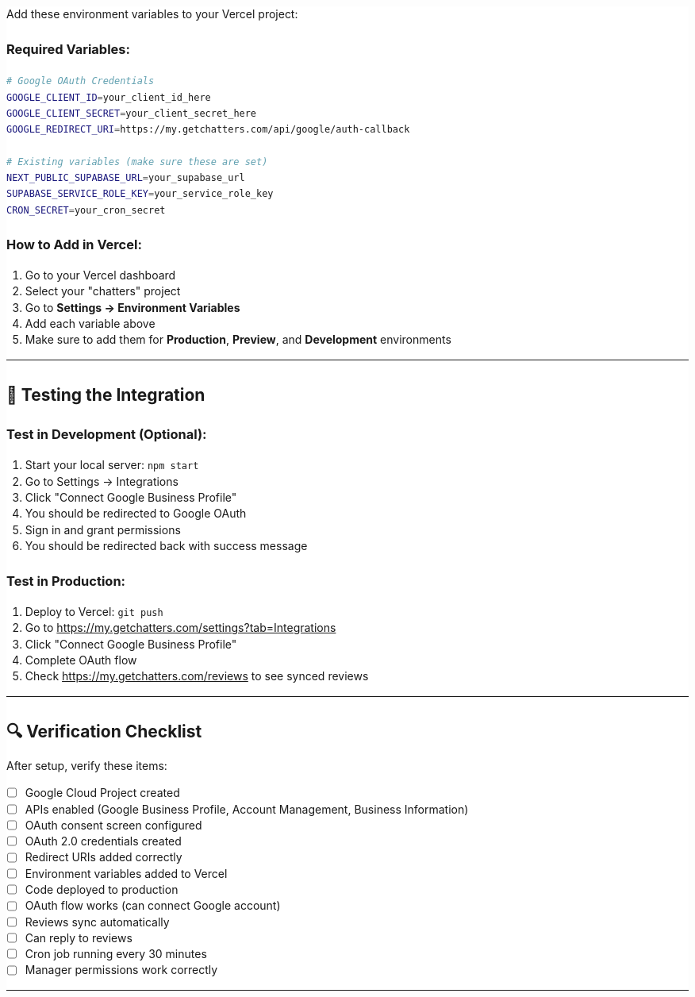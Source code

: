 Add these environment variables to your Vercel project:

### Required Variables:

```bash
# Google OAuth Credentials
GOOGLE_CLIENT_ID=your_client_id_here
GOOGLE_CLIENT_SECRET=your_client_secret_here
GOOGLE_REDIRECT_URI=https://my.getchatters.com/api/google/auth-callback

# Existing variables (make sure these are set)
NEXT_PUBLIC_SUPABASE_URL=your_supabase_url
SUPABASE_SERVICE_ROLE_KEY=your_service_role_key
CRON_SECRET=your_cron_secret
```

### How to Add in Vercel:

1. Go to your Vercel dashboard
2. Select your "chatters" project
3. Go to **Settings → Environment Variables**
4. Add each variable above
5. Make sure to add them for **Production**, **Preview**, and **Development** environments

---

## 🧪 Testing the Integration

### Test in Development (Optional):

1. Start your local server: `npm start`
2. Go to Settings → Integrations
3. Click "Connect Google Business Profile"
4. You should be redirected to Google OAuth
5. Sign in and grant permissions
6. You should be redirected back with success message

### Test in Production:

1. Deploy to Vercel: `git push`
2. Go to https://my.getchatters.com/settings?tab=Integrations
3. Click "Connect Google Business Profile"
4. Complete OAuth flow
5. Check https://my.getchatters.com/reviews to see synced reviews

---

## 🔍 Verification Checklist

After setup, verify these items:

- [ ] Google Cloud Project created
- [ ] APIs enabled (Google Business Profile, Account Management, Business Information)
- [ ] OAuth consent screen configured
- [ ] OAuth 2.0 credentials created
- [ ] Redirect URIs added correctly
- [ ] Environment variables added to Vercel
- [ ] Code deployed to production
- [ ] OAuth flow works (can connect Google account)
- [ ] Reviews sync automatically
- [ ] Can reply to reviews
- [ ] Cron job running every 30 minutes
- [ ] Manager permissions work correctly

---